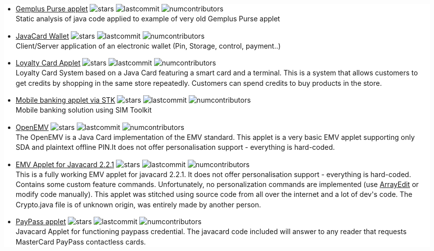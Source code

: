 - [Gemplus Purse applet](https://github.com/ncatanoc/chasetool)    ![stars](https://img.shields.io/github/stars/ncatanoc/chasetool.svg?style=social) ![lastcommit](https://img.shields.io/github/last-commit/ncatanoc/chasetool.svg) ![numcontributors](https://img.shields.io/github/contributors-anon/ncatanoc/chasetool.svg) 
  <br>
Static analysis of java code applied to example of very old Gemplus Purse applet 

- [JavaCard Wallet](https://github.com/RimGazzeh/JavaCard_Wallet)    ![stars](https://img.shields.io/github/stars/RimGazzeh/JavaCard_Wallet.svg?style=social) ![lastcommit](https://img.shields.io/github/last-commit/RimGazzeh/JavaCard_Wallet.svg) ![numcontributors](https://img.shields.io/github/contributors-anon/RimGazzeh/JavaCard_Wallet.svg) 
  <br>
Client/Server application of an electronic wallet (Pin, Storage, control, payment..) 

- [Loyalty Card Applet](https://github.com/Anthirian/Loyalty-Card)    ![stars](https://img.shields.io/github/stars/Anthirian/Loyalty-Card.svg?style=social) ![lastcommit](https://img.shields.io/github/last-commit/Anthirian/Loyalty-Card.svg) ![numcontributors](https://img.shields.io/github/contributors-anon/Anthirian/Loyalty-Card.svg) 
  <br>
Loyalty Card System based on a Java Card featuring a smart card and a terminal. This is a system that allows customers to get credits by shopping in the same store repeatedly. Customers can spend credits to buy products in the store.

- [Mobile banking applet via STK](https://github.com/ubs121/mbank_STK)    ![stars](https://img.shields.io/github/stars/ubs121/mbank_STK.svg?style=social) ![lastcommit](https://img.shields.io/github/last-commit/ubs121/mbank_STK.svg) ![numcontributors](https://img.shields.io/github/contributors-anon/ubs121/mbank_STK.svg) 
  <br>
Mobile banking solution using SIM Toolkit

- [OpenEMV](https://github.com/JavaCardOS/OpenEMV)  ![stars](https://img.shields.io/github/stars/JavaCardOS/OpenEMV.svg?style=social) ![lastcommit](https://img.shields.io/github/last-commit/JavaCardOS/OpenEMV.svg) ![numcontributors](https://img.shields.io/github/contributors-anon/JavaCardOS/OpenEMV.svg)  <br>
The OpenEMV is a Java Card implementation of the EMV standard. This applet is a very basic EMV applet supporting only SDA and plaintext offline PIN.It does not offer personalisation support - everything is hard-coded.

- [EMV Applet for Javacard 2.2.1](https://github.com/tiosolid/emv_applet)  ![stars](https://img.shields.io/github/stars/tiosolid/emv_applet.svg?style=social) ![lastcommit](https://img.shields.io/github/last-commit/tiosolid/emv_applet.svg) ![numcontributors](https://img.shields.io/github/contributors-anon/tiosolid/emv_applet.svg)  <br>
This is a fully working EMV applet for javacard 2.2.1. It does not offer personalisation support - everything is hard-coded. Contains some custom feature commands. Unfortunately, no personalization commands are implemented (use [ArrayEdit](https://github.com/tiosolid/array_edit) or modify code manually). This applet was stitched using source code from all over the internet and a lot of dev's code. The Crypto.java file is of unknown origin, was entirely made by another person.

- [PayPass applet](https://github.com/jiankeliu5/CardApplet-PayPass)    ![stars](https://img.shields.io/github/stars/jiankeliu5/CardApplet-PayPass.svg?style=social) ![lastcommit](https://img.shields.io/github/last-commit/jiankeliu5/CardApplet-PayPass.svg) ![numcontributors](https://img.shields.io/github/contributors-anon/jiankeliu5/CardApplet-PayPass.svg) 
  <br>
Javacard Applet for functioning paypass credential. The javacard code included will answer to any reader that requests MasterCard PayPass contactless cards.
